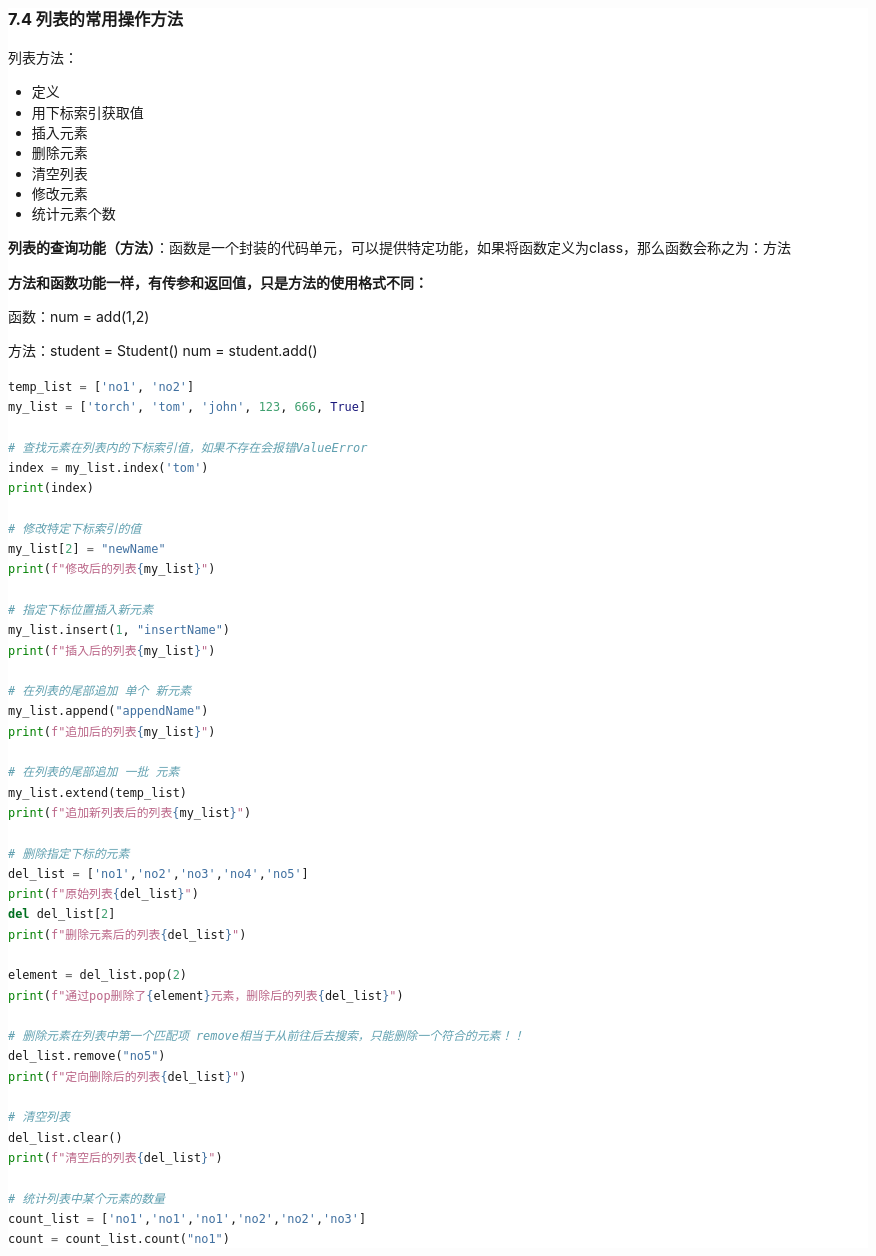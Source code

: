 ```python
```

### 7.4 列表的常用操作方法

列表方法：

- 定义
- 用下标索引获取值
- 插入元素
- 删除元素
- 清空列表
- 修改元素
- 统计元素个数

**列表的查询功能（方法）**：函数是一个封装的代码单元，可以提供特定功能，如果将函数定义为class，那么函数会称之为：方法

**方法和函数功能一样，有传参和返回值，只是方法的使用格式不同：**

函数：num = add(1,2)

方法：student = Student()	num = student.add()

```python
temp_list = ['no1', 'no2']
my_list = ['torch', 'tom', 'john', 123, 666, True]

# 查找元素在列表内的下标索引值，如果不存在会报错ValueError
index = my_list.index('tom')
print(index)

# 修改特定下标索引的值
my_list[2] = "newName"
print(f"修改后的列表{my_list}")

# 指定下标位置插入新元素
my_list.insert(1, "insertName")
print(f"插入后的列表{my_list}")

# 在列表的尾部追加 单个 新元素
my_list.append("appendName")
print(f"追加后的列表{my_list}")

# 在列表的尾部追加 一批 元素
my_list.extend(temp_list)
print(f"追加新列表后的列表{my_list}")

# 删除指定下标的元素
del_list = ['no1','no2','no3','no4','no5']
print(f"原始列表{del_list}")
del del_list[2]
print(f"删除元素后的列表{del_list}")

element = del_list.pop(2)
print(f"通过pop删除了{element}元素，删除后的列表{del_list}")

# 删除元素在列表中第一个匹配项 remove相当于从前往后去搜索，只能删除一个符合的元素！！
del_list.remove("no5")
print(f"定向删除后的列表{del_list}")

# 清空列表
del_list.clear()
print(f"清空后的列表{del_list}")

# 统计列表中某个元素的数量
count_list = ['no1','no1','no1','no2','no2','no3']
count = count_list.count("no1")
```